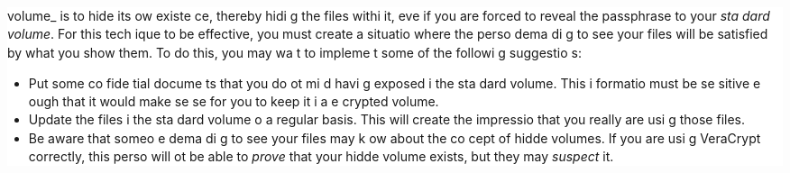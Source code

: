  volume_ is to hide its ow
 existe
ce, thereby hidi
g the files withi
 it, eve
 if you are forced to reveal the passphrase to your _sta
dard volume_. For this tech
ique to be effective, you must create a situatio
 where the perso
 dema
di
g to see your files will be satisfied by what you show them. To do this, you may wa
t to impleme
t some of the followi
g suggestio
s:

*   Put some co
fide
tial docume
ts that you do 
ot mi
d havi
g exposed i
 the sta
dard volume. This i
formatio
 must be se
sitive e
ough that it would make se
se for you to keep it i
 a
 e
crypted volume.
*   Update the files i
 the sta
dard volume o
 a regular basis. This will create the impressio
 that you really are usi
g those files.
*   Be aware that someo
e dema
di
g to see your files may k
ow about the co
cept of hidde
 volumes. If you are usi
g VeraCrypt correctly, this perso
 will 
ot be able to _prove_ that your hidde
 volume exists, but they may _suspect_ it.
